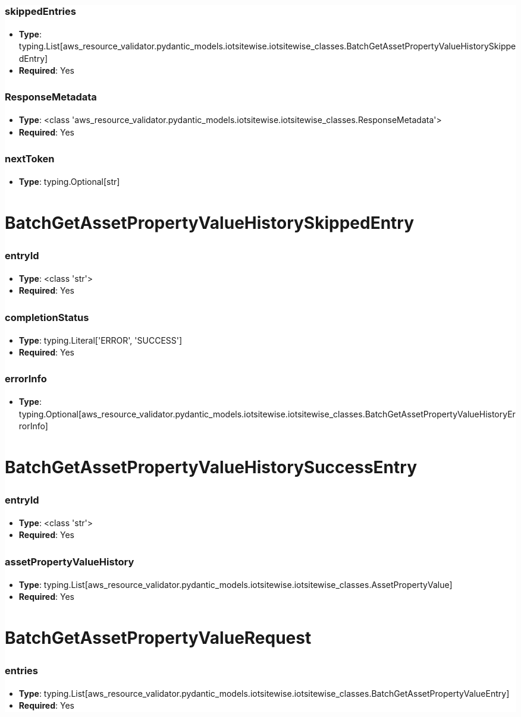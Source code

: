 ### skippedEntries
- **Type**: typing.List[aws_resource_validator.pydantic_models.iotsitewise.iotsitewise_classes.BatchGetAssetPropertyValueHistorySkippedEntry]
- **Required**: Yes

### ResponseMetadata
- **Type**: <class 'aws_resource_validator.pydantic_models.iotsitewise.iotsitewise_classes.ResponseMetadata'>
- **Required**: Yes

### nextToken
- **Type**: typing.Optional[str]


# BatchGetAssetPropertyValueHistorySkippedEntry

### entryId
- **Type**: <class 'str'>
- **Required**: Yes

### completionStatus
- **Type**: typing.Literal['ERROR', 'SUCCESS']
- **Required**: Yes

### errorInfo
- **Type**: typing.Optional[aws_resource_validator.pydantic_models.iotsitewise.iotsitewise_classes.BatchGetAssetPropertyValueHistoryErrorInfo]


# BatchGetAssetPropertyValueHistorySuccessEntry

### entryId
- **Type**: <class 'str'>
- **Required**: Yes

### assetPropertyValueHistory
- **Type**: typing.List[aws_resource_validator.pydantic_models.iotsitewise.iotsitewise_classes.AssetPropertyValue]
- **Required**: Yes


# BatchGetAssetPropertyValueRequest

### entries
- **Type**: typing.List[aws_resource_validator.pydantic_models.iotsitewise.iotsitewise_classes.BatchGetAssetPropertyValueEntry]
- **Required**: Yes

